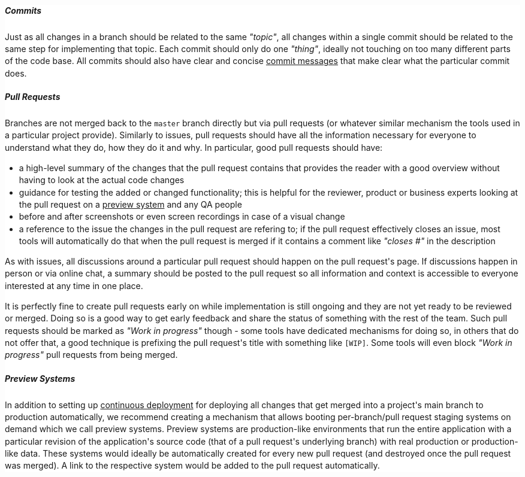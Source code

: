 ##### Commits

Just as all changes in a branch should be related to the same _"topic"_, all
changes within a single commit should be related to the same step for
implementing that topic. Each commit should only do one _"thing"_, ideally not
touching on too many different parts of the code base. All commits should also
have clear and concise
[commit messages](https://git-scm.com/docs/git-commit#_discussion) that make
clear what the particular commit does.

##### Pull Requests

Branches are not merged back to the `master` branch directly but via pull
requests (or whatever similar mechanism the tools used in a particular project
provide). Similarly to issues, pull requests should have all the information
necessary for everyone to understand what they do, how they do it and why. In
particular, good pull requests should have:

- a high-level summary of the changes that the pull request contains that
  provides the reader with a good overview without having to look at the actual
  code changes
- guidance for testing the added or changed functionality; this is helpful for
  the reviewer, product or business experts looking at the pull request on a
  [preview system](#preview-systems) and any QA people
- before and after screenshots or even screen recordings in case of a visual
  change
- a reference to the issue the changes in the pull request are refering to; if
  the pull request effectively closes an issue, most tools will automatically do
  that when the pull request is merged if it contains a comment like
  _"closes #<issue>"_ in the description

As with issues, all discussions around a particular pull request should happen
on the pull request's page. If discussions happen in person or via online chat,
a summary should be posted to the pull request so all information and context is
accessible to everyone interested at any time in one place.

It is perfectly fine to create pull requests early on while implementation is
still ongoing and they are not yet ready to be reviewed or merged. Doing so is a
good way to get early feedback and share the status of something with the rest
of the team. Such pull requests should be marked as _"Work in progress"_
though - some tools have dedicated mechanisms for doing so, in others that do
not offer that, a good technique is prefixing the pull request's title with
something like `[WIP]`. Some tools will even block _"Work in progress"_ pull
requests from being merged.

##### Preview Systems

In addition to setting up
[continuous deployment](#feature-branches-and-pull-requests) for deploying all
changes that get merged into a project's main branch to production
automatically, we recommend creating a mechanism that allows booting
per-branch/pull request staging systems on demand which we call preview systems.
Preview systems are production-like environments that run the entire application
with a particular revision of the application's source code (that of a pull
request's underlying branch) with real production or production-like data. These
systems would ideally be automatically created for every new pull request (and
destroyed once the pull request was merged). A link to the respective system
would be added to the pull request automatically.
